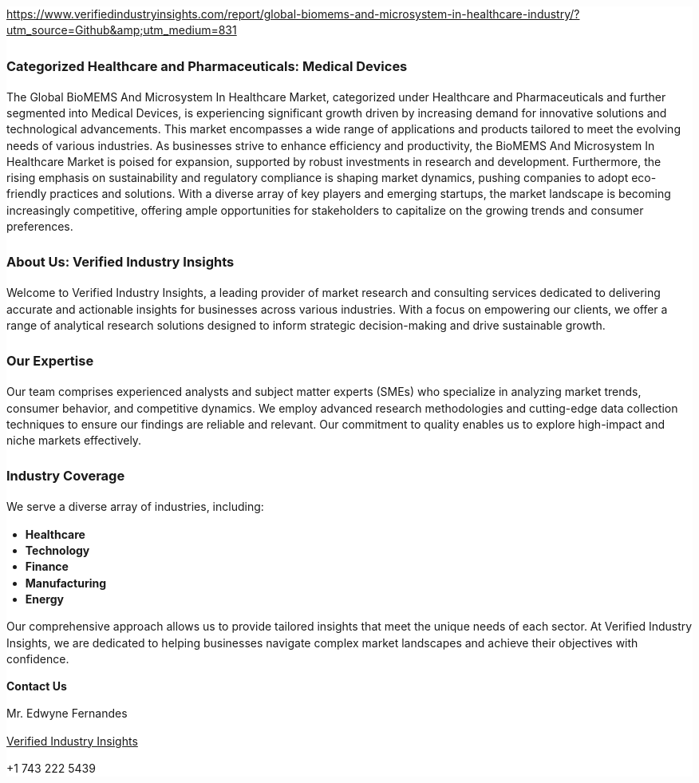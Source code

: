 </strong><a href="https://www.verifiedindustryinsights.com/report/global-biomems-and-microsystem-in-healthcare-industry/?utm_source=Github&amp;utm_medium=831">https://www.verifiedindustryinsights.com/report/global-biomems-and-microsystem-in-healthcare-industry/?utm_source=Github&amp;utm_medium=831</a>&nbsp;</p><h3>Categorized Healthcare and Pharmaceuticals: Medical Devices </h3><p>The Global BioMEMS And Microsystem In Healthcare Market, categorized under Healthcare and Pharmaceuticals and further segmented into Medical Devices, is experiencing significant growth driven by increasing demand for innovative solutions and technological advancements. This market encompasses a wide range of applications and products tailored to meet the evolving needs of various industries. As businesses strive to enhance efficiency and productivity, the BioMEMS And Microsystem In Healthcare Market is poised for expansion, supported by robust investments in research and development. Furthermore, the rising emphasis on sustainability and regulatory compliance is shaping market dynamics, pushing companies to adopt eco-friendly practices and solutions. With a diverse array of key players and emerging startups, the market landscape is becoming increasingly competitive, offering ample opportunities for stakeholders to capitalize on the growing trends and consumer preferences.</p><h3>About Us: Verified Industry Insights</h3><p>Welcome to Verified Industry Insights, a leading provider of market research and consulting services dedicated to delivering accurate and actionable insights for businesses across various industries. With a focus on empowering our clients, we offer a range of analytical research solutions designed to inform strategic decision-making and drive sustainable growth.</p><h3>Our Expertise</h3><p>Our team comprises experienced analysts and subject matter experts (SMEs) who specialize in analyzing market trends, consumer behavior, and competitive dynamics. We employ advanced research methodologies and cutting-edge data collection techniques to ensure our findings are reliable and relevant. Our commitment to quality enables us to explore high-impact and niche markets effectively.</p><h3>Industry Coverage</h3><p>We serve a diverse array of industries, including:</p><ul><li><strong>Healthcare</strong></li><li><strong>Technology</strong></li><li><strong>Finance</strong></li><li><strong>Manufacturing</strong></li><li><strong>Energy</strong></li></ul><p>Our comprehensive approach allows us to provide tailored insights that meet the unique needs of each sector. At Verified Industry Insights, we are dedicated to helping businesses navigate complex market landscapes and achieve their objectives with confidence.</p><p><strong>Contact Us</strong></p><p>Mr. Edwyne Fernandes</p><p><a href="https://www.verifiedindustryinsights.com/">Verified Industry Insights</a></p><p>+1 743 222 5439</p>
